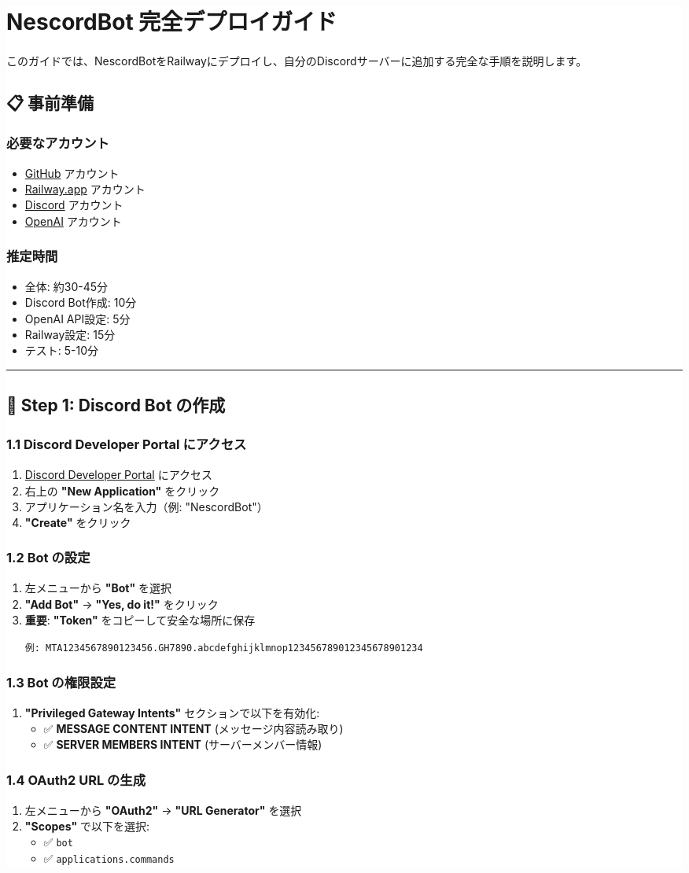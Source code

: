 # NescordBot 完全デプロイガイド

このガイドでは、NescordBotをRailwayにデプロイし、自分のDiscordサーバーに追加する完全な手順を説明します。

## 📋 事前準備

### 必要なアカウント
- [GitHub](https://github.com) アカウント
- [Railway.app](https://railway.app) アカウント
- [Discord](https://discord.com) アカウント
- [OpenAI](https://platform.openai.com) アカウント

### 推定時間
- 全体: 約30-45分
- Discord Bot作成: 10分
- OpenAI API設定: 5分
- Railway設定: 15分
- テスト: 5-10分

---

## 🤖 Step 1: Discord Bot の作成

### 1.1 Discord Developer Portal にアクセス

1. [Discord Developer Portal](https://discord.com/developers/applications) にアクセス
2. 右上の **"New Application"** をクリック
3. アプリケーション名を入力（例: "NescordBot"）
4. **"Create"** をクリック

### 1.2 Bot の設定

1. 左メニューから **"Bot"** を選択
2. **"Add Bot"** → **"Yes, do it!"** をクリック
3. **重要**: **"Token"** をコピーして安全な場所に保存
   ```
   例: MTA1234567890123456.GH7890.abcdefghijklmnop123456789012345678901234
   ```

### 1.3 Bot の権限設定

1. **"Privileged Gateway Intents"** セクションで以下を有効化:
   - ✅ **MESSAGE CONTENT INTENT** (メッセージ内容読み取り)
   - ✅ **SERVER MEMBERS INTENT** (サーバーメンバー情報)

### 1.4 OAuth2 URL の生成

1. 左メニューから **"OAuth2"** → **"URL Generator"** を選択
2. **"Scopes"** で以下を選択:
   - ✅ `bot`
   - ✅ `applications.commands`
